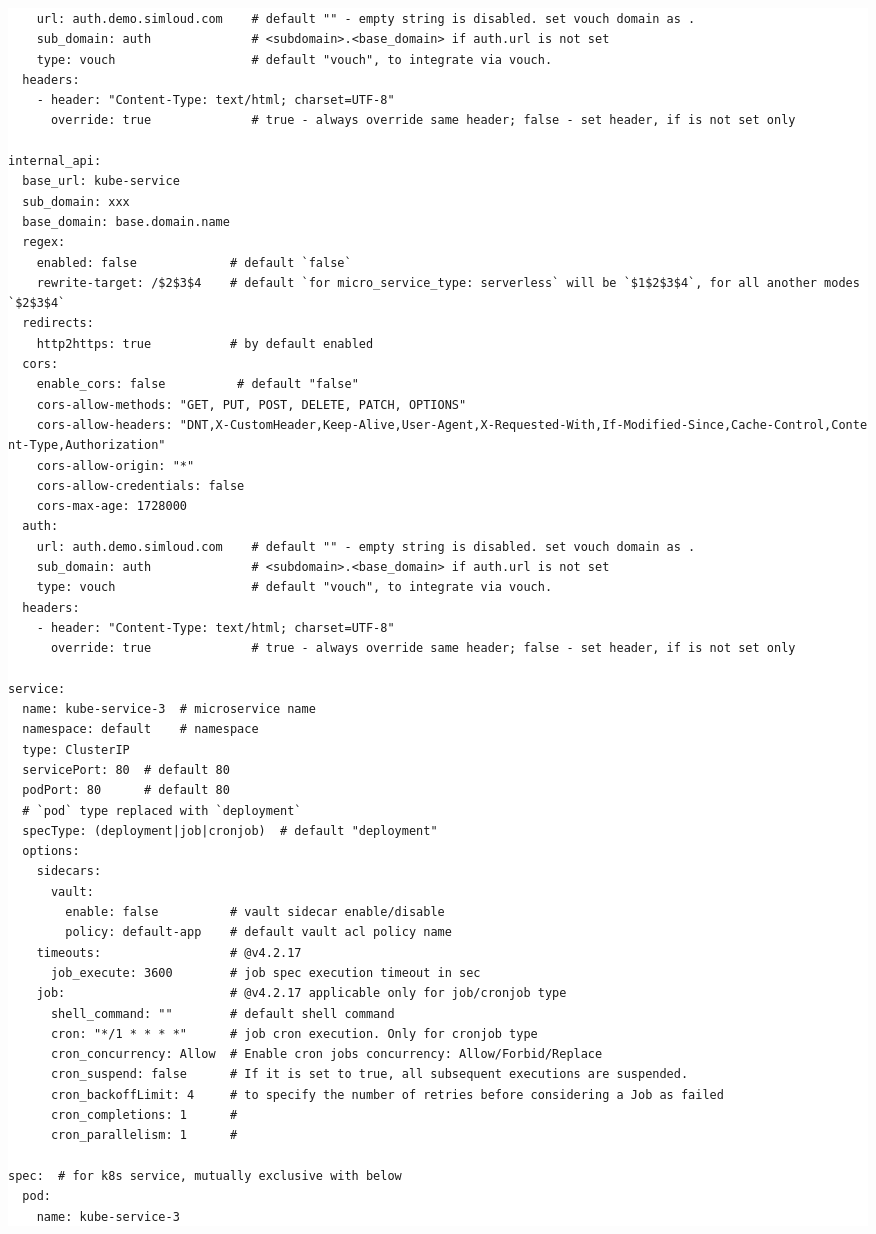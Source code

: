 ```
    url: auth.demo.simloud.com    # default "" - empty string is disabled. set vouch domain as .
    sub_domain: auth              # <subdomain>.<base_domain> if auth.url is not set
    type: vouch                   # default "vouch", to integrate via vouch.
  headers:
    - header: "Content-Type: text/html; charset=UTF-8"
      override: true              # true - always override same header; false - set header, if is not set only

internal_api:
  base_url: kube-service
  sub_domain: xxx
  base_domain: base.domain.name
  regex:
    enabled: false             # default `false`
    rewrite-target: /$2$3$4    # default `for micro_service_type: serverless` will be `$1$2$3$4`, for all another modes `$2$3$4`
  redirects:
    http2https: true           # by default enabled
  cors:
    enable_cors: false          # default "false"
    cors-allow-methods: "GET, PUT, POST, DELETE, PATCH, OPTIONS"
    cors-allow-headers: "DNT,X-CustomHeader,Keep-Alive,User-Agent,X-Requested-With,If-Modified-Since,Cache-Control,Content-Type,Authorization"
    cors-allow-origin: "*"
    cors-allow-credentials: false
    cors-max-age: 1728000
  auth:
    url: auth.demo.simloud.com    # default "" - empty string is disabled. set vouch domain as .
    sub_domain: auth              # <subdomain>.<base_domain> if auth.url is not set
    type: vouch                   # default "vouch", to integrate via vouch.
  headers:
    - header: "Content-Type: text/html; charset=UTF-8"
      override: true              # true - always override same header; false - set header, if is not set only

service:
  name: kube-service-3  # microservice name
  namespace: default    # namespace
  type: ClusterIP
  servicePort: 80  # default 80
  podPort: 80      # default 80
  # `pod` type replaced with `deployment`
  specType: (deployment|job|cronjob)  # default "deployment"
  options:
    sidecars:
      vault:
        enable: false          # vault sidecar enable/disable
        policy: default-app    # default vault acl policy name
    timeouts:                  # @v4.2.17
      job_execute: 3600        # job spec execution timeout in sec
    job:                       # @v4.2.17 applicable only for job/cronjob type
      shell_command: ""        # default shell command
      cron: "*/1 * * * *"      # job cron execution. Only for cronjob type
      cron_concurrency: Allow  # Enable cron jobs concurrency: Allow/Forbid/Replace
      cron_suspend: false      # If it is set to true, all subsequent executions are suspended.
      cron_backoffLimit: 4     # to specify the number of retries before considering a Job as failed
      cron_completions: 1      #
      cron_parallelism: 1      #

spec:  # for k8s service, mutually exclusive with below
  pod:
    name: kube-service-3
```